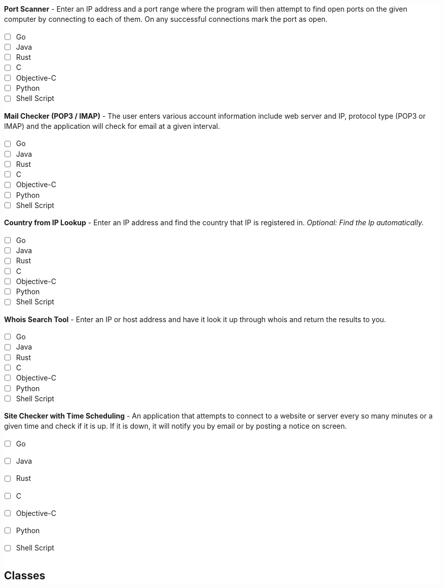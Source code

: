 **Port Scanner** - Enter an IP address and a port range where the program will then attempt to find open ports on the given computer by connecting to each of them. On any successful connections mark the port as open.
  - [ ] Go
  - [ ] Java
  - [ ] Rust
  - [ ] C
  - [ ] Objective-C
  - [ ] Python
  - [ ] Shell Script

**Mail Checker (POP3 / IMAP)** - The user enters various account information include web server and IP, protocol type (POP3 or IMAP) and the application will check for email at a given interval.
  - [ ] Go
  - [ ] Java
  - [ ] Rust
  - [ ] C
  - [ ] Objective-C
  - [ ] Python
  - [ ] Shell Script

**Country from IP Lookup** - Enter an IP address and find the country that IP is registered in. *Optional: Find the Ip automatically.*
  - [ ] Go
  - [ ] Java
  - [ ] Rust
  - [ ] C
  - [ ] Objective-C
  - [ ] Python
  - [ ] Shell Script

**Whois Search Tool** - Enter an IP or host address and have it look it up through whois and return the results to you.
  - [ ] Go
  - [ ] Java
  - [ ] Rust
  - [ ] C
  - [ ] Objective-C
  - [ ] Python
  - [ ] Shell Script

**Site Checker with Time Scheduling** - An application that attempts to connect to a website or server every so many minutes or a given time and check if it is up. If it is down, it will notify you by email or by posting a notice on screen.
  - [ ] Go
  - [ ] Java
  - [ ] Rust
  - [ ] C
  - [ ] Objective-C
  - [ ] Python
  - [ ] Shell Script


Classes
---------
